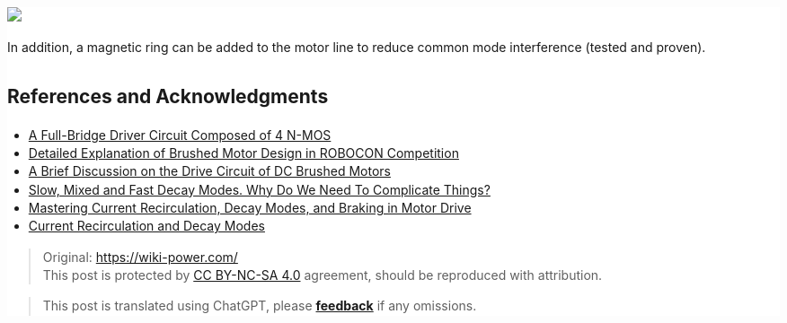 ![](https://wiki-media-1253965369.cos.ap-guangzhou.myqcloud.com/img/20211222150738.png)

In addition, a magnetic ring can be added to the motor line to reduce common mode interference (tested and proven).

## References and Acknowledgments

- [A Full-Bridge Driver Circuit Composed of 4 N-MOS](https://www.fanyedu.com/content/90.html)
- [Detailed Explanation of Brushed Motor Design in ROBOCON Competition](https://zhuanlan.zhihu.com/p/27547384)
- [A Brief Discussion on the Drive Circuit of DC Brushed Motors](https://haipeng.me/2021/02/28/h-bridge-driver/)
- [Slow, Mixed and Fast Decay Modes. Why Do We Need To Complicate Things?](https://ebldc.com/?p=86)
- [Mastering Current Recirculation, Decay Modes, and Braking in Motor Drive](https://www.ti.com.cn/cn/lit/an/zhcaa31/zhcaa31.pdf)
- [Current Recirculation and Decay Modes](https://www.ti.com/lit/an/slva321a/slva321a.pdf)

> Original: <https://wiki-power.com/>  
> This post is protected by [CC BY-NC-SA 4.0](https://creativecommons.org/licenses/by/4.0/deed.en) agreement, should be reproduced with attribution.

> This post is translated using ChatGPT, please [**feedback**](https://github.com/linyuxuanlin/Wiki_MkDocs/issues/new) if any omissions.
